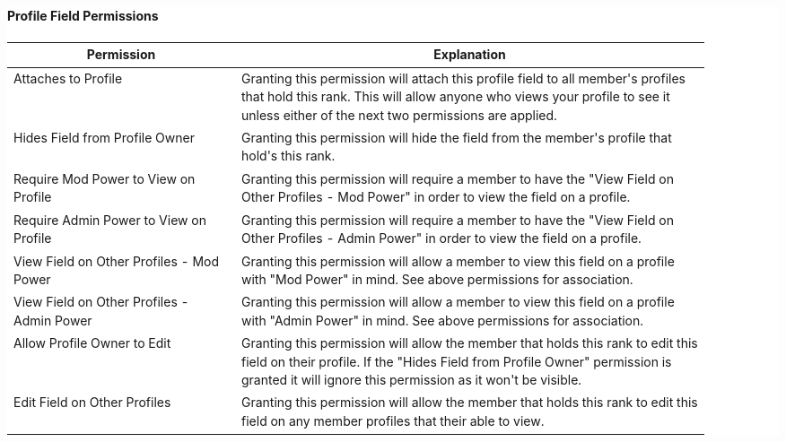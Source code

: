 #### Profile Field Permissions

<table><thead><tr><th width="240">Permission</th><th width="509">Explanation</th></tr></thead><tbody><tr><td>Attaches to Profile</td><td>Granting this permission will attach this profile field to all member's profiles that hold this rank. This will allow anyone who views your profile to see it unless either of the next two permissions are applied.</td></tr><tr><td>Hides Field from Profile Owner</td><td>Granting this permission will hide the field from the member's profile that hold's this rank.</td></tr><tr><td>Require Mod Power to View on Profile</td><td>Granting this permission will require a member to have the "View Field on Other Profiles - Mod Power" in order to view the field on a profile.</td></tr><tr><td>Require Admin Power to View on Profile</td><td>Granting this permission will require a member to have the "View Field on Other Profiles - Admin Power" in order to view the field on a profile.</td></tr><tr><td>View Field on Other Profiles - Mod Power</td><td>Granting this permission will allow a member to view this field on a profile with "Mod Power" in mind. See above permissions for association.</td></tr><tr><td>View Field on Other Profiles - Admin Power</td><td>Granting this permission will allow a member to view this field on a profile with "Admin Power" in mind. See above permissions for association.</td></tr><tr><td>Allow Profile Owner to Edit</td><td>Granting this permission will allow the member that holds this rank to edit this field on their profile. If the "Hides Field from Profile Owner" permission is granted it will ignore this permission as it won't be visible.</td></tr><tr><td>Edit Field on Other Profiles</td><td>Granting this permission will allow the member that holds this rank to edit this field on any member profiles that their able to view.</td></tr></tbody></table>
